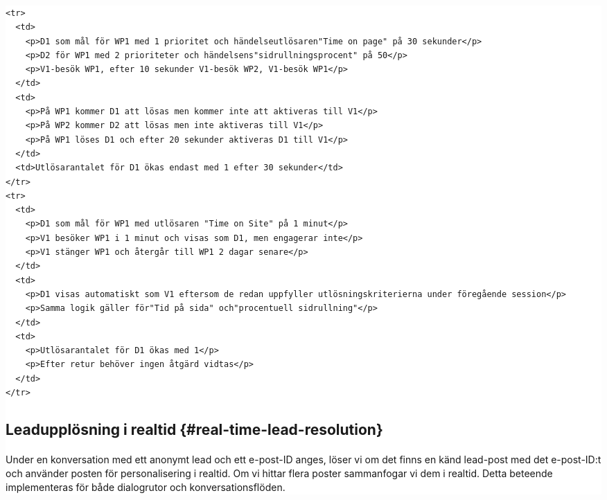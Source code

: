     <tr>
      <td>
        <p>D1 som mål för WP1 med 1 prioritet och händelseutlösaren"Time on page" på 30 sekunder</p>
        <p>D2 för WP1 med 2 prioriteter och händelsens"sidrullningsprocent" på 50</p>
        <p>V1-besök WP1, efter 10 sekunder V1-besök WP2, V1-besök WP1</p>
      </td>
      <td>
        <p>På WP1 kommer D1 att lösas men kommer inte att aktiveras till V1</p>
        <p>På WP2 kommer D2 att lösas men inte aktiveras till V1</p>
        <p>På WP1 löses D1 och efter 20 sekunder aktiveras D1 till V1</p>
      </td>
      <td>Utlösarantalet för D1 ökas endast med 1 efter 30 sekunder</td>
    </tr>
    <tr>
      <td>
        <p>D1 som mål för WP1 med utlösaren "Time on Site" på 1 minut</p>
        <p>V1 besöker WP1 i 1 minut och visas som D1, men engagerar inte</p>
        <p>V1 stänger WP1 och återgår till WP1 2 dagar senare</p>
      </td>
      <td>
        <p>D1 visas automatiskt som V1 eftersom de redan uppfyller utlösningskriterierna under föregående session</p>
        <p>Samma logik gäller för"Tid på sida" och"procentuell sidrullning"</p>
      </td>
      <td>
        <p>Utlösarantalet för D1 ökas med 1</p>
        <p>Efter retur behöver ingen åtgärd vidtas</p>
      </td>
    </tr>
  </tbody>
</table>

## Leadupplösning i realtid {#real-time-lead-resolution}

Under en konversation med ett anonymt lead och ett e-post-ID anges, löser vi om det finns en känd lead-post med det e-post-ID:t och använder posten för personalisering i realtid. Om vi hittar flera poster sammanfogar vi dem i realtid. Detta beteende implementeras för både dialogrutor och konversationsflöden.
